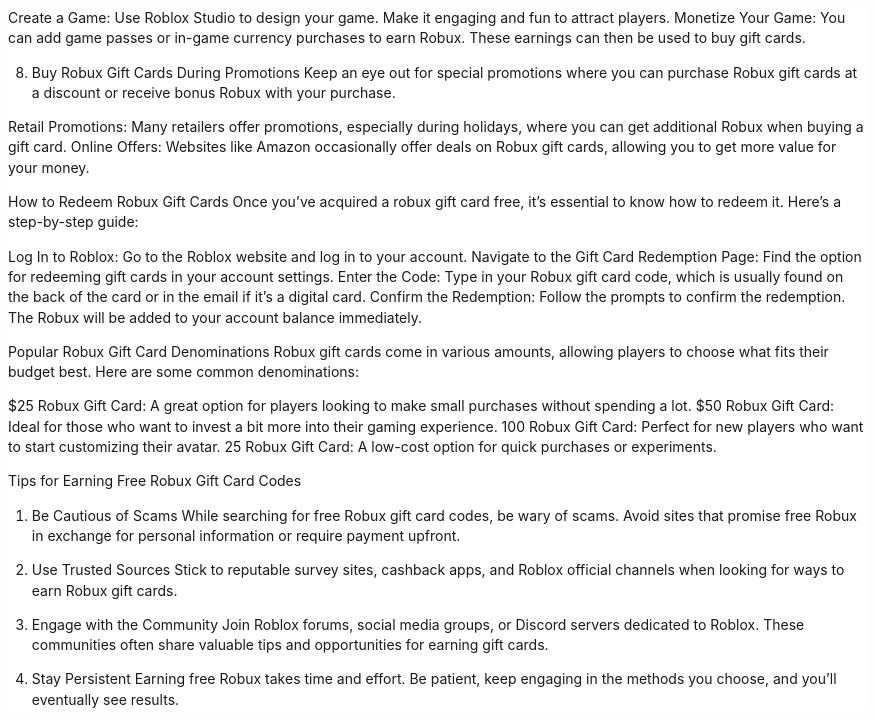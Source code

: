 Create a Game: Use Roblox Studio to design your game. Make it engaging and fun to attract players.
Monetize Your Game: You can add game passes or in-game currency purchases to earn Robux. These earnings can then be used to buy gift cards.


8. Buy Robux Gift Cards During Promotions
Keep an eye out for special promotions where you can purchase Robux gift cards at a discount or receive bonus Robux with your purchase.

Retail Promotions: Many retailers offer promotions, especially during holidays, where you can get additional Robux when buying a gift card.
Online Offers: Websites like Amazon occasionally offer deals on Robux gift cards, allowing you to get more value for your money.




How to Redeem Robux Gift Cards
Once you’ve acquired a robux gift card free, it’s essential to know how to redeem it. Here’s a step-by-step guide:

Log In to Roblox: Go to the Roblox website and log in to your account.
Navigate to the Gift Card Redemption Page: Find the option for redeeming gift cards in your account settings.
Enter the Code: Type in your Robux gift card code, which is usually found on the back of the card or in the email if it’s a digital card.
Confirm the Redemption: Follow the prompts to confirm the redemption. The Robux will be added to your account balance immediately.




Popular Robux Gift Card Denominations
Robux gift cards come in various amounts, allowing players to choose what fits their budget best. Here are some common denominations:

$25 Robux Gift Card: A great option for players looking to make small purchases without spending a lot.
$50 Robux Gift Card: Ideal for those who want to invest a bit more into their gaming experience.
100 Robux Gift Card: Perfect for new players who want to start customizing their avatar.
25 Robux Gift Card: A low-cost option for quick purchases or experiments.




Tips for Earning Free Robux Gift Card Codes
1. Be Cautious of Scams
While searching for free Robux gift card codes, be wary of scams. Avoid sites that promise free Robux in exchange for personal information or require payment upfront.

2. Use Trusted Sources
Stick to reputable survey sites, cashback apps, and Roblox official channels when looking for ways to earn Robux gift cards.

3. Engage with the Community
Join Roblox forums, social media groups, or Discord servers dedicated to Roblox. These communities often share valuable tips and opportunities for earning gift cards.

4. Stay Persistent
Earning free Robux takes time and effort. Be patient, keep engaging in the methods you choose, and you’ll eventually see results.
